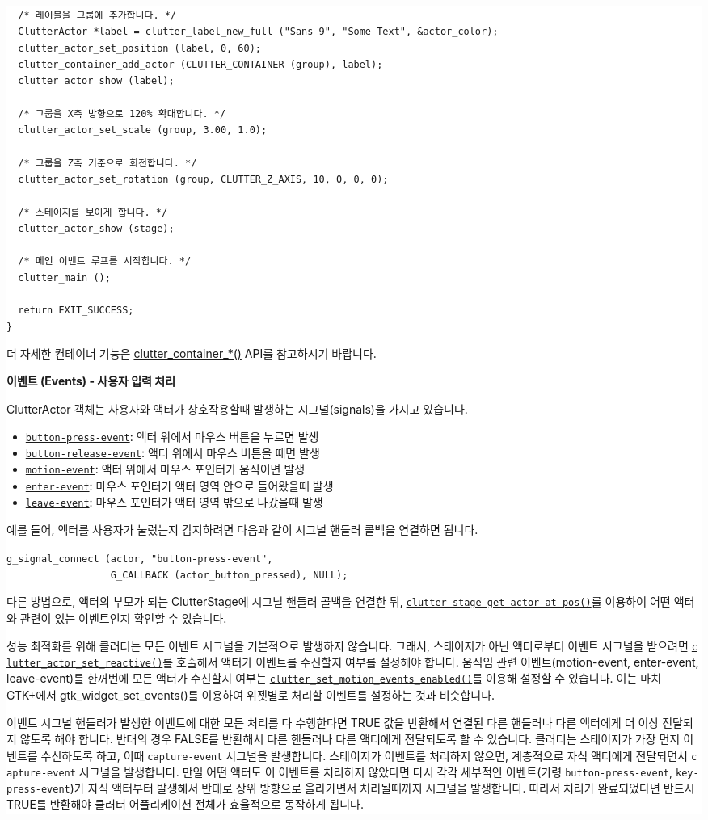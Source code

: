       /* 레이블을 그룹에 추가합니다. */
      ClutterActor *label = clutter_label_new_full ("Sans 9", "Some Text", &actor_color);
      clutter_actor_set_position (label, 0, 60);
      clutter_container_add_actor (CLUTTER_CONTAINER (group), label);
      clutter_actor_show (label);

      /* 그룹을 X축 방향으로 120% 확대합니다. */
      clutter_actor_set_scale (group, 3.00, 1.0);

      /* 그룹을 Z축 기준으로 회전합니다. */
      clutter_actor_set_rotation (group, CLUTTER_Z_AXIS, 10, 0, 0, 0);

      /* 스테이지를 보이게 합니다. */
      clutter_actor_show (stage);

      /* 메인 이벤트 루프를 시작합니다. */
      clutter_main ();

      return EXIT_SUCCESS;
    }

더 자세한 컨테이너 기능은 [clutter\_container\_\*()](http://clutter-project.org/docs/clutter/stable/ClutterContainer.html) API를 참고하시기 바랍니다.

**이벤트 (Events) - 사용자 입력 처리**

ClutterActor 객체는 사용자와 액터가 상호작용할때 발생하는 시그널(signals)을 가지고 있습니다.

-   [`button-press-event`](http://clutter-project.org/docs/clutter/stable/ClutterActor.html#ClutterActor-button-press-event): 액터 위에서 마우스 버튼을 누르면 발생
-   [`button-release-event`](http://clutter-project.org/docs/clutter/stable/ClutterActor.html#ClutterActor-button-release-event): 액터 위에서 마우스 버튼을 떼면 발생
-   [`motion-event`](http://clutter-project.org/docs/clutter/stable/ClutterActor.html#ClutterActor-motion-event): 액터 위에서 마우스 포인터가 움직이면 발생
-   [`enter-event`](http://clutter-project.org/docs/clutter/stable/ClutterActor.html#ClutterActor-enter-event): 마우스 포인터가 액터 영역 안으로 들어왔을때 발생
-   [`leave-event`](http://clutter-project.org/docs/clutter/stable/ClutterActor.html#ClutterActor-leave-event): 마우스 포인터가 액터 영역 밖으로 나갔을때 발생

예를 들어, 액터를 사용자가 눌렀는지 감지하려면 다음과 같이 시그널 핸들러 콜백을 연결하면 됩니다.

    g_signal_connect (actor, "button-press-event",
                      G_CALLBACK (actor_button_pressed), NULL);

다른 방법으로, 액터의 부모가 되는 ClutterStage에 시그널 핸들러 콜백을 연결한 뒤, [`clutter_stage_get_actor_at_pos()`](http://clutter-project.org/docs/clutter/stable/ClutterStage.html#clutter-stage-get-actor-at-pos)를 이용하여 어떤 액터와 관련이 있는 이벤트인지 확인할 수 있습니다.

성능 최적화를 위해 클러터는 모든 이벤트 시그널을 기본적으로 발생하지 않습니다. 그래서, 스테이지가 아닌 액터로부터 이벤트 시그널을 받으려면 [`clutter_actor_set_reactive()`](http://clutter-project.org/docs/clutter/stable/ClutterActor.html#clutter-actor-set-reactive)를 호출해서 액터가 이벤트를 수신할지 여부를 설정해야 합니다. 움직임 관련 이벤트(motion-event, enter-event, leave-event)를 한꺼번에 모든 액터가 수신할지 여부는 [`clutter_set_motion_events_enabled()`](http://clutter-project.org/docs/clutter/stable/clutter-General.html#clutter-set-motion-events-enabled)를 이용해 설정할 수 있습니다. 이는 마치 GTK+에서 gtk\_widget\_set\_events()를 이용하여 위젯별로 처리할 이벤트를 설정하는 것과 비슷합니다.

이벤트 시그널 핸들러가 발생한 이벤트에 대한 모든 처리를 다 수행한다면 TRUE 값을 반환해서 연결된 다른 핸들러나 다른 액터에게 더 이상 전달되지 않도록 해야 합니다. 반대의 경우 FALSE를 반환해서 다른 핸들러나 다른 액터에게 전달되도록 할 수 있습니다. 클러터는 스테이지가 가장 먼저 이벤트를 수신하도록 하고, 이때 `capture-event` 시그널을 발생합니다. 스테이지가 이벤트를 처리하지 않으면, 계층적으로 자식 액터에게 전달되면서 `capture-event` 시그널을 발생합니다. 만일 어떤 액터도 이 이벤트를 처리하지 않았다면 다시 각각 세부적인 이벤트(가령 `button-press-event`, `key-press-event`)가 자식 액터부터 발생해서 반대로 상위 방향으로 올라가면서 처리될때까지 시그널을 발생합니다. 따라서 처리가 완료되었다면 반드시 TRUE를 반환해야 클러터 어플리케이션 전체가 효율적으로 동작하게 됩니다.
